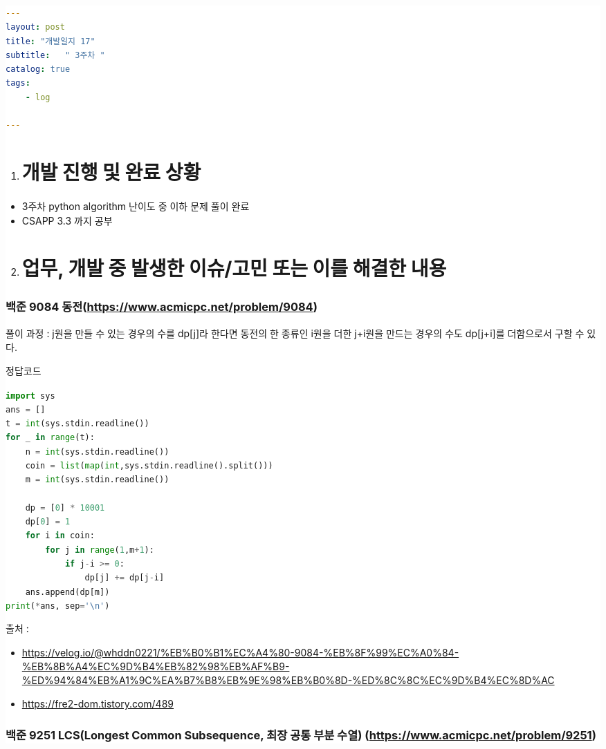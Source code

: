 ```yaml
---
layout: post
title: "개발일지 17"
subtitle:   " 3주차 "
catalog: true
tags:
    - log

---
```


1. # 개발 진행 및 완료 상황

- 3주차 python algorithm 난이도 중 이하 문제 풀이 완료
- CSAPP 3.3 까지 공부 





2. # 업무, 개발 중 발생한 이슈/고민 또는 이를 해결한 내용

### 백준 9084 동전(https://www.acmicpc.net/problem/9084)

풀이 과정 : j원을 만들 수 있는 경우의 수를 dp[j]라 한다면 동전의 한 종류인 i원을 더한 j+i원을 만드는 경우의 수도 dp[j+i]를 더함으로서 구할 수 있다.

정답코드

```python
import sys
ans = []
t = int(sys.stdin.readline())
for _ in range(t):
    n = int(sys.stdin.readline())
    coin = list(map(int,sys.stdin.readline().split()))
    m = int(sys.stdin.readline())

    dp = [0] * 10001
    dp[0] = 1
    for i in coin:
        for j in range(1,m+1):
            if j-i >= 0:
                dp[j] += dp[j-i]
    ans.append(dp[m])
print(*ans, sep='\n')
```

출처 : 

- https://velog.io/@whddn0221/%EB%B0%B1%EC%A4%80-9084-%EB%8F%99%EC%A0%84-%EB%8B%A4%EC%9D%B4%EB%82%98%EB%AF%B9-%ED%94%84%EB%A1%9C%EA%B7%B8%EB%9E%98%EB%B0%8D-%ED%8C%8C%EC%9D%B4%EC%8D%AC

- https://fre2-dom.tistory.com/489



### 백준 9251 LCS(Longest Common Subsequence, 최장 공통 부분 수열) (https://www.acmicpc.net/problem/9251)
